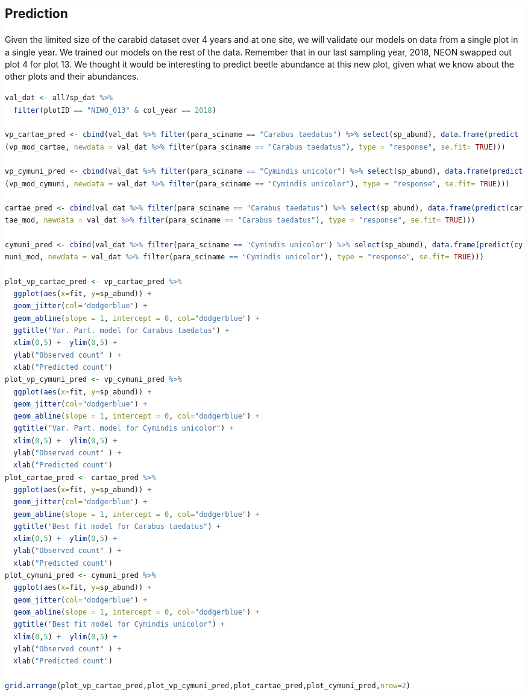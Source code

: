 

## Prediction
Given the limited size of the carabid dataset over 4 years and at one site, we will validate our models on data from a single plot in a single year. We trained our models on the rest of the data. Remember that in our last sampling year, 2018, NEON swapped out plot 4 for plot 13. We thought it would be interesting to predict beetle abundance at this new plot, given what we know about the other plots and their abundances. 


```r
val_dat <- all7sp_dat %>% 
  filter(plotID == "NIWO_013" & col_year == 2018) 

vp_cartae_pred <- cbind(val_dat %>% filter(para_sciname == "Carabus taedatus") %>% select(sp_abund), data.frame(predict(vp_mod_cartae, newdata = val_dat %>% filter(para_sciname == "Carabus taedatus"), type = "response", se.fit= TRUE)))

vp_cymuni_pred <- cbind(val_dat %>% filter(para_sciname == "Cymindis unicolor") %>% select(sp_abund), data.frame(predict(vp_mod_cymuni, newdata = val_dat %>% filter(para_sciname == "Cymindis unicolor"), type = "response", se.fit= TRUE)))

cartae_pred <- cbind(val_dat %>% filter(para_sciname == "Carabus taedatus") %>% select(sp_abund), data.frame(predict(cartae_mod, newdata = val_dat %>% filter(para_sciname == "Carabus taedatus"), type = "response", se.fit= TRUE)))

cymuni_pred <- cbind(val_dat %>% filter(para_sciname == "Cymindis unicolor") %>% select(sp_abund), data.frame(predict(cymuni_mod, newdata = val_dat %>% filter(para_sciname == "Cymindis unicolor"), type = "response", se.fit= TRUE)))

plot_vp_cartae_pred <- vp_cartae_pred %>%
  ggplot(aes(x=fit, y=sp_abund)) +
  geom_jitter(col="dodgerblue") +
  geom_abline(slope = 1, intercept = 0, col="dodgerblue") +
  ggtitle("Var. Part. model for Carabus taedatus") +
  xlim(0,5) +  ylim(0,5) +
  ylab("Observed count" ) +
  xlab("Predicted count")
plot_vp_cymuni_pred <- vp_cymuni_pred %>%
  ggplot(aes(x=fit, y=sp_abund)) +
  geom_jitter(col="dodgerblue") +
  geom_abline(slope = 1, intercept = 0, col="dodgerblue") +
  ggtitle("Var. Part. model for Cymindis unicolor") +
  xlim(0,5) +  ylim(0,5) +
  ylab("Observed count" ) +
  xlab("Predicted count")
plot_cartae_pred <- cartae_pred %>%
  ggplot(aes(x=fit, y=sp_abund)) +
  geom_jitter(col="dodgerblue") +
  geom_abline(slope = 1, intercept = 0, col="dodgerblue") +
  ggtitle("Best fit model for Carabus taedatus") +
  xlim(0,5) +  ylim(0,5) +
  ylab("Observed count" ) +
  xlab("Predicted count")
plot_cymuni_pred <- cymuni_pred %>%
  ggplot(aes(x=fit, y=sp_abund)) +
  geom_jitter(col="dodgerblue") +
  geom_abline(slope = 1, intercept = 0, col="dodgerblue") +
  ggtitle("Best fit model for Cymindis unicolor") +
  xlim(0,5) +  ylim(0,5) +
  ylab("Observed count" ) +
  xlab("Predicted count")

grid.arrange(plot_vp_cartae_pred,plot_vp_cymuni_pred,plot_cartae_pred,plot_cymuni_pred,nrow=2)
```
